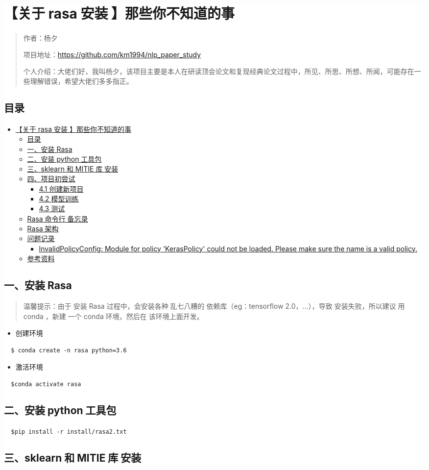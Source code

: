 # 【关于 rasa 安装 】那些你不知道的事

> 作者：杨夕
> 
> 项目地址：https://github.com/km1994/nlp_paper_study
> 
> 个人介绍：大佬们好，我叫杨夕，该项目主要是本人在研读顶会论文和复现经典论文过程中，所见、所思、所想、所闻，可能存在一些理解错误，希望大佬们多多指正。
> 

## 目录

- [【关于 rasa 安装 】那些你不知道的事](#关于-rasa-安装-那些你不知道的事)
  - [目录](#目录)
  - [一、安装 Rasa](#一安装-rasa)
  - [二、安装 python 工具包](#二安装-python-工具包)
  - [三、sklearn  和 MITIE 库 安装](#三sklearn--和-mitie-库-安装)
  - [四、项目初尝试](#四项目初尝试)
    - [4.1 创建新项目](#41-创建新项目)
    - [4.2 模型训练](#42-模型训练)
    - [4.3 测试](#43-测试)
  - [Rasa 命令行 备忘录](#rasa-命令行-备忘录)
  - [Rasa 架构](#rasa-架构)
  - [问题记录](#问题记录)
    - [InvalidPolicyConfig: Module for policy 'KerasPolicy' could not be loaded. Please make sure the name is a valid policy.](#invalidpolicyconfig-module-for-policy-keraspolicy-could-not-be-loaded-please-make-sure-the-name-is-a-valid-policy)
  - [参考资料](#参考资料)


## 一、安装 Rasa 

> 温馨提示：由于 安装 Rasa 过程中，会安装各种 乱七八糟的 依赖库（eg：tensorflow 2.0，...），导致 安装失败，所以建议 用 conda ，新建 一个 conda 环境，然后在 该环境上面开发。

- 创建环境
```
  $ conda create -n rasa python=3.6
```
- 激活环境
```
  $conda activate rasa
```

## 二、安装 python 工具包

```
  $pip install -r install/rasa2.txt
```

## 三、sklearn  和 MITIE 库 安装
